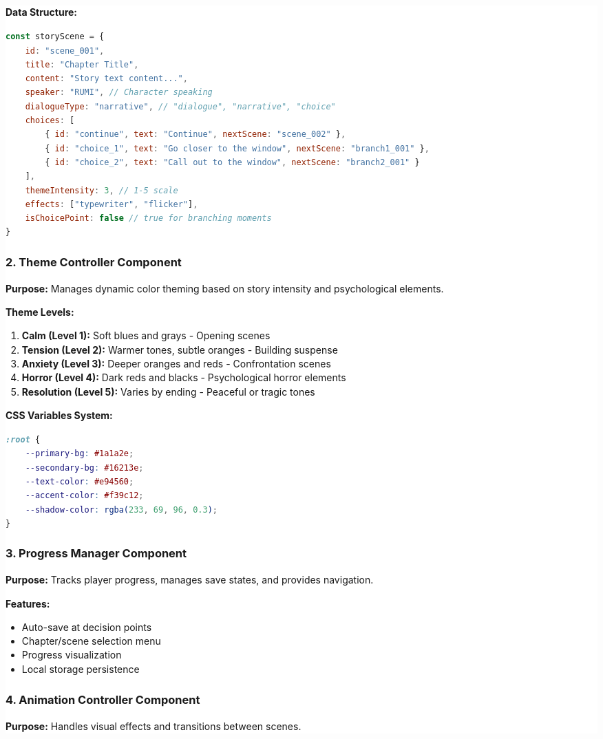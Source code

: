 **Data Structure:**
```javascript
const storyScene = {
    id: "scene_001",
    title: "Chapter Title",
    content: "Story text content...",
    speaker: "RUMI", // Character speaking
    dialogueType: "narrative", // "dialogue", "narrative", "choice"
    choices: [
        { id: "continue", text: "Continue", nextScene: "scene_002" },
        { id: "choice_1", text: "Go closer to the window", nextScene: "branch1_001" },
        { id: "choice_2", text: "Call out to the window", nextScene: "branch2_001" }
    ],
    themeIntensity: 3, // 1-5 scale
    effects: ["typewriter", "flicker"],
    isChoicePoint: false // true for branching moments
}
```

### 2. Theme Controller Component

**Purpose:** Manages dynamic color theming based on story intensity and psychological elements.

**Theme Levels:**
1. **Calm (Level 1):** Soft blues and grays - Opening scenes
2. **Tension (Level 2):** Warmer tones, subtle oranges - Building suspense
3. **Anxiety (Level 3):** Deeper oranges and reds - Confrontation scenes
4. **Horror (Level 4):** Dark reds and blacks - Psychological horror elements
5. **Resolution (Level 5):** Varies by ending - Peaceful or tragic tones

**CSS Variables System:**
```css
:root {
    --primary-bg: #1a1a2e;
    --secondary-bg: #16213e;
    --text-color: #e94560;
    --accent-color: #f39c12;
    --shadow-color: rgba(233, 69, 96, 0.3);
}
```

### 3. Progress Manager Component

**Purpose:** Tracks player progress, manages save states, and provides navigation.

**Features:**
- Auto-save at decision points
- Chapter/scene selection menu
- Progress visualization
- Local storage persistence

### 4. Animation Controller Component

**Purpose:** Handles visual effects and transitions between scenes.
